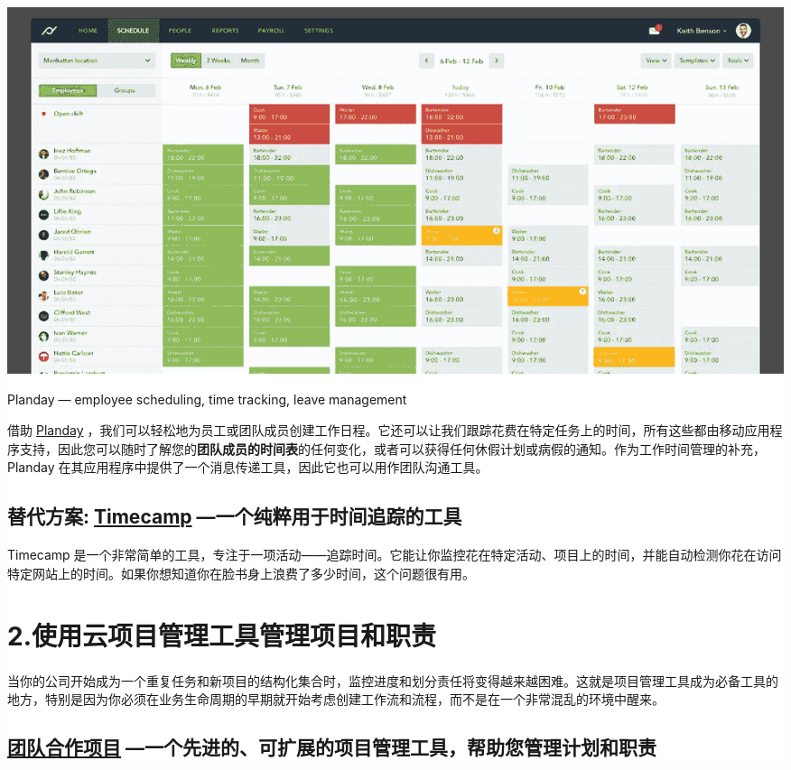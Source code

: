 ![](img/45fd6139bf86e0c99f94ff42c6d4cdb9.png)

Planday — employee scheduling, time tracking, leave management

借助 [Planday](https://goo.gl/WWgw3q) ，我们可以轻松地为员工或团队成员创建工作日程。它还可以让我们跟踪花费在特定任务上的时间，所有这些都由移动应用程序支持，因此您可以随时了解您的**团队成员的时间表**的任何变化，或者可以获得任何休假计划或病假的通知。作为工作时间管理的补充，Planday 在其应用程序中提供了一个消息传递工具，因此它也可以用作团队沟通工具。

## 替代方案: [Timecamp](https://goo.gl/Rgos8n) —一个纯粹用于时间追踪的工具

Timecamp 是一个非常简单的工具，专注于一项活动——追踪时间。它能让你监控花在特定活动、项目上的时间，并能自动检测你花在访问特定网站上的时间。如果你想知道你在脸书身上浪费了多少时间，这个问题很有用。

# 2.使用云项目管理工具管理项目和职责

当你的公司开始成为一个重复任务和新项目的结构化集合时，监控进度和划分责任将变得越来越困难。这就是项目管理工具成为必备工具的地方，特别是因为你必须在业务生命周期的早期就开始考虑创建工作流和流程，而不是在一个非常混乱的环境中醒来。

## [团队合作项目](https://goo.gl/WffYyk) —一个先进的、可扩展的项目管理工具，帮助您管理计划和职责
